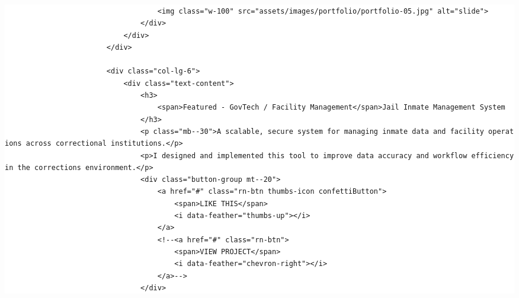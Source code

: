                                         <img class="w-100" src="assets/images/portfolio/portfolio-05.jpg" alt="slide">
                                    </div>
                                </div>
                            </div>

                            <div class="col-lg-6">
                                <div class="text-content">
                                    <h3>
                                        <span>Featured - GovTech / Facility Management</span>Jail Inmate Management System
                                    </h3>
                                    <p class="mb--30">A scalable, secure system for managing inmate data and facility operations across correctional institutions.</p>
                                    <p>I designed and implemented this tool to improve data accuracy and workflow efficiency in the corrections environment.</p>
                                    <div class="button-group mt--20">
                                        <a href="#" class="rn-btn thumbs-icon confettiButton">
                                            <span>LIKE THIS</span>
                                            <i data-feather="thumbs-up"></i>
                                        </a>
                                        <!--<a href="#" class="rn-btn">
                                            <span>VIEW PROJECT</span>
                                            <i data-feather="chevron-right"></i>
                                        </a>-->
                                    </div>
